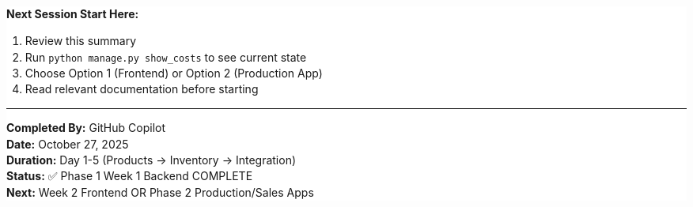 
**Next Session Start Here:**
1. Review this summary
2. Run `python manage.py show_costs` to see current state
3. Choose Option 1 (Frontend) or Option 2 (Production App)
4. Read relevant documentation before starting

---

**Completed By:** GitHub Copilot  
**Date:** October 27, 2025  
**Duration:** Day 1-5 (Products → Inventory → Integration)  
**Status:** ✅ Phase 1 Week 1 Backend COMPLETE  
**Next:** Week 2 Frontend OR Phase 2 Production/Sales Apps
